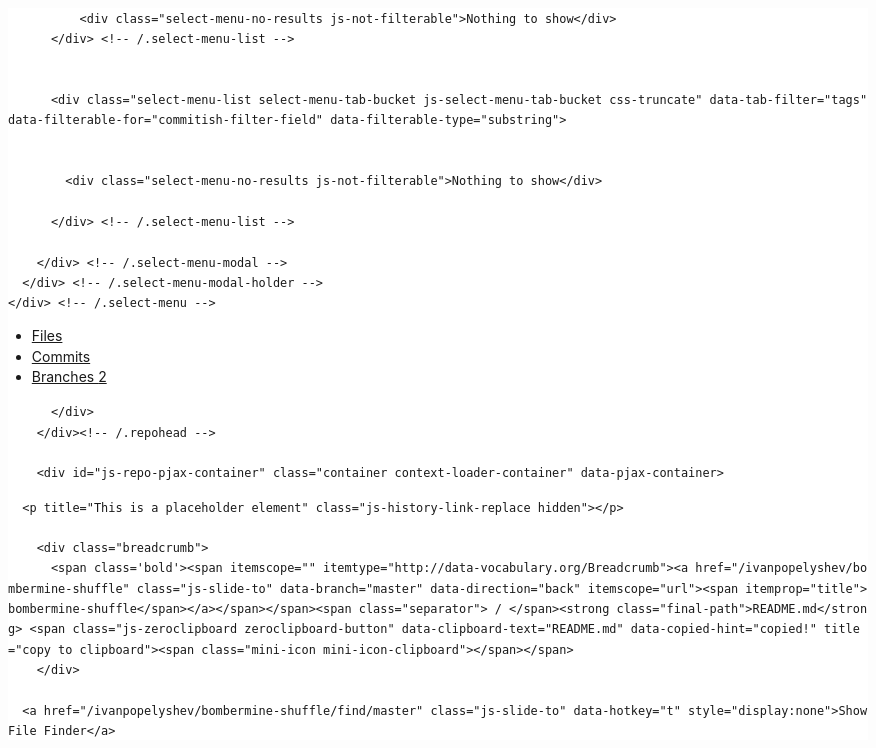               <div class="select-menu-no-results js-not-filterable">Nothing to show</div>
          </div> <!-- /.select-menu-list -->


          <div class="select-menu-list select-menu-tab-bucket js-select-menu-tab-bucket css-truncate" data-tab-filter="tags" data-filterable-for="commitish-filter-field" data-filterable-type="substring">


            <div class="select-menu-no-results js-not-filterable">Nothing to show</div>

          </div> <!-- /.select-menu-list -->

        </div> <!-- /.select-menu-modal -->
      </div> <!-- /.select-menu-modal-holder -->
    </div> <!-- /.select-menu -->

  </div> 

  <ul class="tabnav-tabs">
    <li><a href="/ivanpopelyshev/bombermine-shuffle" class="selected tabnav-tab" highlight="repo_source">Files</a></li>
    <li><a href="/ivanpopelyshev/bombermine-shuffle/commits/master" class="tabnav-tab" highlight="repo_commits">Commits</a></li>
    <li><a href="/ivanpopelyshev/bombermine-shuffle/branches" class="tabnav-tab" highlight="repo_branches" rel="nofollow">Branches <span class="counter ">2</span></a></li>
  </ul>

</div>

  
  
  


            
          </div>
        </div><!-- /.repohead -->

        <div id="js-repo-pjax-container" class="container context-loader-container" data-pjax-container>
          






<div id="slider">
    <div class="frame-meta">

      <p title="This is a placeholder element" class="js-history-link-replace hidden"></p>

        <div class="breadcrumb">
          <span class='bold'><span itemscope="" itemtype="http://data-vocabulary.org/Breadcrumb"><a href="/ivanpopelyshev/bombermine-shuffle" class="js-slide-to" data-branch="master" data-direction="back" itemscope="url"><span itemprop="title">bombermine-shuffle</span></a></span></span><span class="separator"> / </span><strong class="final-path">README.md</strong> <span class="js-zeroclipboard zeroclipboard-button" data-clipboard-text="README.md" data-copied-hint="copied!" title="copy to clipboard"><span class="mini-icon mini-icon-clipboard"></span></span>
        </div>

      <a href="/ivanpopelyshev/bombermine-shuffle/find/master" class="js-slide-to" data-hotkey="t" style="display:none">Show File Finder</a>

